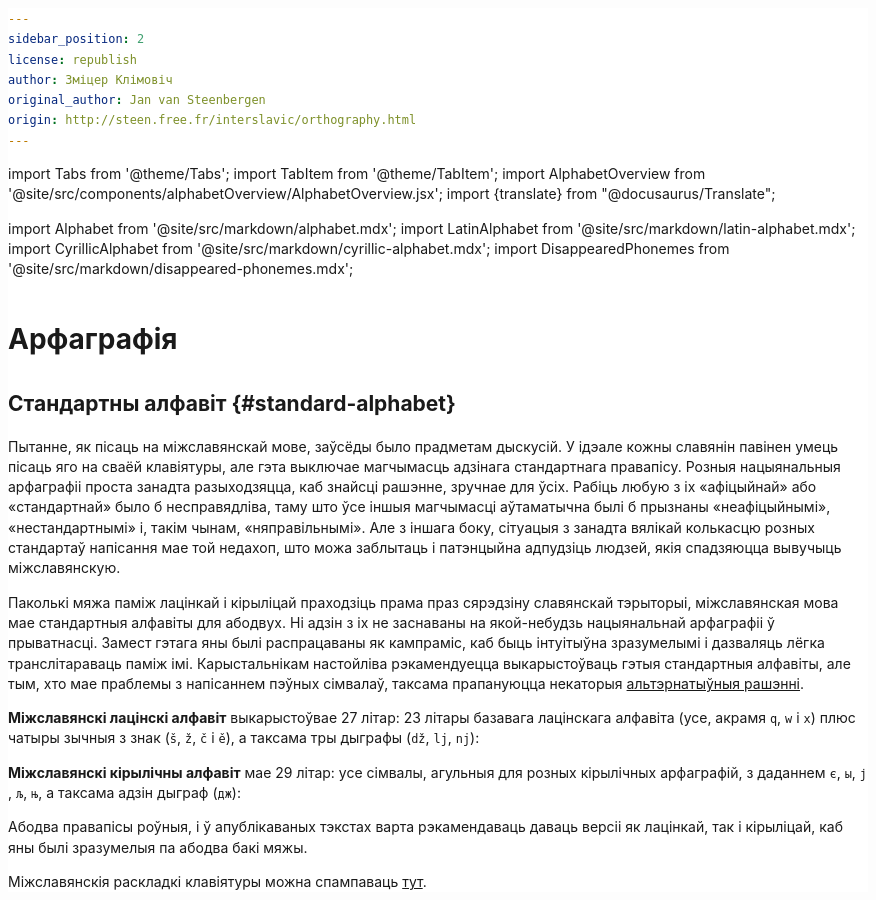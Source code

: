 ```yaml
---
sidebar_position: 2
license: republish
author: Зміцер Клімовіч
original_author: Jan van Steenbergen
origin: http://steen.free.fr/interslavic/orthography.html
---
```


import Tabs from '@theme/Tabs';
import TabItem from '@theme/TabItem';
import AlphabetOverview from '@site/src/components/alphabetOverview/AlphabetOverview.jsx';
import {translate} from "@docusaurus/Translate";

import Alphabet from '@site/src/markdown/alphabet.mdx';
import LatinAlphabet from '@site/src/markdown/latin-alphabet.mdx';
import CyrillicAlphabet from '@site/src/markdown/cyrillic-alphabet.mdx';
import DisappearedPhonemes from '@site/src/markdown/disappeared-phonemes.mdx';

# Арфаграфія

## Стандартны алфавіт \{#standard-alphabet}

Пытанне, як пісаць на міжславянскай мове, заўсёды было прадметам дыскусій. У ідэале кожны славянін павінен умець пісаць яго на сваёй клавіятуры, але гэта выключае магчымасць адзінага стандартнага правапісу. Розныя нацыянальныя арфаграфіі проста занадта разыходзяцца, каб знайсці рашэнне, зручнае для ўсіх. Рабіць любую з іх «афіцыйнай» або «стандартнай» было б несправядліва, таму што ўсе іншыя магчымасці аўтаматычна былі б прызнаны «неафіцыйнымі», «нестандартнымі» і, такім чынам, «няправільнымі». Але з іншага боку, сітуацыя з занадта вялікай колькасцю розных стандартаў напісання мае той недахоп, што можа заблытаць і патэнцыйна адпудзіць людзей, якія спадзяюцца вывучыць міжславянскую.

Паколькі мяжа паміж лацінкай і кірыліцай праходзіць прама праз сярэдзіну славянскай тэрыторыі, міжславянская мова мае стандартныя алфавіты для абодвух. Ні адзін з іх не заснаваны на якой-небудзь нацыянальнай арфаграфіі ў прыватнасці. Замест гэтага яны былі распрацаваны як кампраміс, каб быць інтуітыўна зразумелымі і дазваляць лёгка транслітараваць паміж імі. Карыстальнікам настойліва рэкамендуецца выкарыстоўваць гэтыя стандартныя алфавіты, але тым, хто мае праблемы з напісаннем пэўных сімвалаў, таксама прапануюцца некаторыя [альтэрнатыўныя рашэнні][1].

**Міжславянскі лацінскі алфавіт** выкарыстоўвае 27 літар: 23 літары базавага лацінскага алфавіта (усе, акрамя `q`, `w` і `x`) плюс чатыры зычныя з знак (`š`, `ž`, `č` і `ě`), а таксама тры дыграфы (`dž`, `lj`, `nj`):

<LatinAlphabet />

**Міжславянскі кірылічны алфавіт** мае 29 літар: усе сімвалы, агульныя для розных кірылічных арфаграфій, з даданнем `є`, `ы`, `ј` , `љ`, `њ`, а таксама адзін дыграф (`дж`):

<CyrillicAlphabet />

Абодва правапісы роўныя, і ў апублікаваных тэкстах варта рэкамендаваць даваць версіі як лацінкай, так і кірыліцай, каб яны былі зразумелыя па абодва бакі мяжы.

Міжславянскія раскладкі клавіятуры можна спампаваць [тут][2].


[1]: #representation-of-problematic-characters
[2]: ../resources/keyboards.md
[3]: https://web.archive.org/web/20230201091637/http://grzegorz.jagodzinski.prv.pl/gram/en/ipa.html
[4]: vocabulary/flavourisation.md
[5]: http://steen.free.fr/interslavic/transliterator.html
